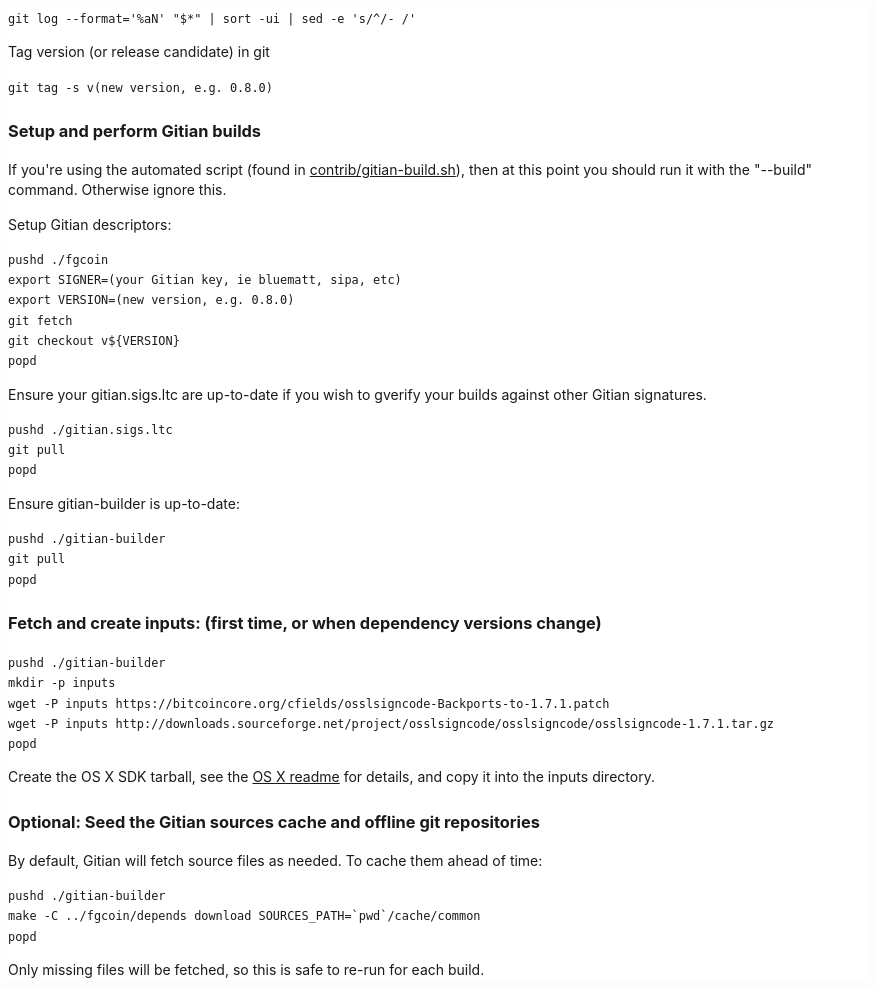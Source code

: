     git log --format='%aN' "$*" | sort -ui | sed -e 's/^/- /'

Tag version (or release candidate) in git

    git tag -s v(new version, e.g. 0.8.0)

### Setup and perform Gitian builds

If you're using the automated script (found in [contrib/gitian-build.sh](/contrib/gitian-build.sh)), then at this point you should run it with the "--build" command. Otherwise ignore this.

Setup Gitian descriptors:

    pushd ./fgcoin
    export SIGNER=(your Gitian key, ie bluematt, sipa, etc)
    export VERSION=(new version, e.g. 0.8.0)
    git fetch
    git checkout v${VERSION}
    popd

Ensure your gitian.sigs.ltc are up-to-date if you wish to gverify your builds against other Gitian signatures.

    pushd ./gitian.sigs.ltc
    git pull
    popd

Ensure gitian-builder is up-to-date:

    pushd ./gitian-builder
    git pull
    popd

### Fetch and create inputs: (first time, or when dependency versions change)

    pushd ./gitian-builder
    mkdir -p inputs
    wget -P inputs https://bitcoincore.org/cfields/osslsigncode-Backports-to-1.7.1.patch
    wget -P inputs http://downloads.sourceforge.net/project/osslsigncode/osslsigncode/osslsigncode-1.7.1.tar.gz
    popd

Create the OS X SDK tarball, see the [OS X readme](README_osx.md) for details, and copy it into the inputs directory.

### Optional: Seed the Gitian sources cache and offline git repositories

By default, Gitian will fetch source files as needed. To cache them ahead of time:

    pushd ./gitian-builder
    make -C ../fgcoin/depends download SOURCES_PATH=`pwd`/cache/common
    popd

Only missing files will be fetched, so this is safe to re-run for each build.
